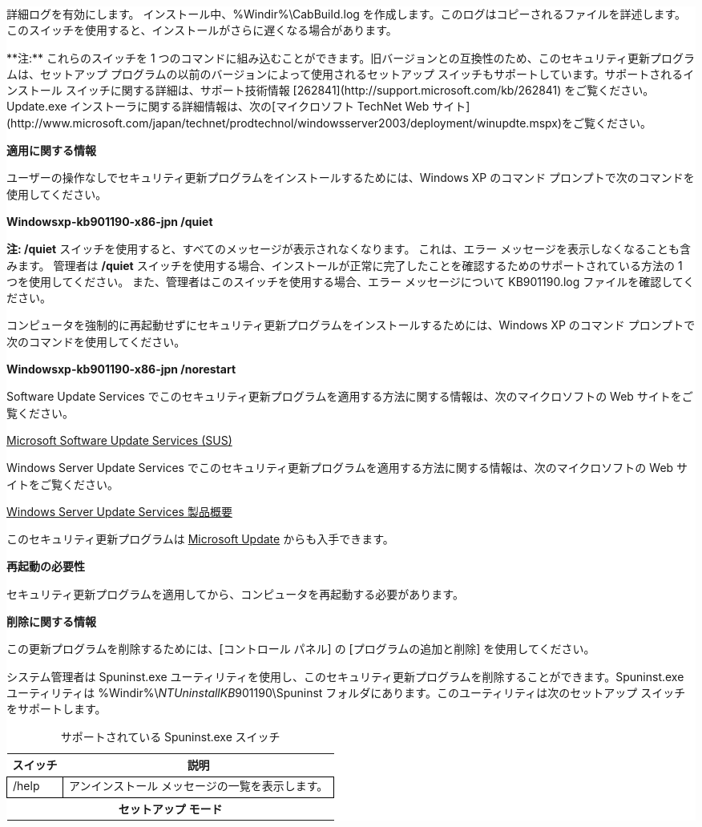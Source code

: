 詳細ログを有効にします。 インストール中、%Windir%\\CabBuild.log を作成します。このログはコピーされるファイルを詳述します。 このスイッチを使用すると、インストールがさらに遅くなる場合があります。
</td>
</tr>
</table>
<p> </p>
**注:** これらのスイッチを 1 つのコマンドに組み込むことができます。旧バージョンとの互換性のため、このセキュリティ更新プログラムは、セットアップ プログラムの以前のバージョンによって使用されるセットアップ スイッチもサポートしています。サポートされるインストール スイッチに関する詳細は、サポート技術情報 [262841](http://support.microsoft.com/kb/262841) をご覧ください。Update.exe インストーラに関する詳細情報は、次の[マイクロソフト TechNet Web サイト](http://www.microsoft.com/japan/technet/prodtechnol/windowsserver2003/deployment/winupdte.mspx)をご覧ください。

**適用に関する情報**

ユーザーの操作なしでセキュリティ更新プログラムをインストールするためには、Windows XP のコマンド プロンプトで次のコマンドを使用してください。

**Windowsxp-kb901190-x86-jpn /quiet**

**注: /quiet** スイッチを使用すると、すべてのメッセージが表示されなくなります。 これは、エラー メッセージを表示しなくなることも含みます。 管理者は **/quiet** スイッチを使用する場合、インストールが正常に完了したことを確認するためのサポートされている方法の 1 つを使用してください。 また、管理者はこのスイッチを使用する場合、エラー メッセージについて KB901190.log ファイルを確認してください。

コンピュータを強制的に再起動せずにセキュリティ更新プログラムをインストールするためには、Windows XP のコマンド プロンプトで次のコマンドを使用してください。

**Windowsxp-kb901190-x86-jpn /norestart**

Software Update Services でこのセキュリティ更新プログラムを適用する方法に関する情報は、次のマイクロソフトの Web サイトをご覧ください。

[Microsoft Software Update Services (SUS)](http://www.microsoft.com/japan/windowsserversystem/updateservices/evaluation/previous/default.mspx)

Windows Server Update Services でこのセキュリティ更新プログラムを適用する方法に関する情報は、次のマイクロソフトの Web サイトをご覧ください。

[Windows Server Update Services 製品概要](http://www.microsoft.com/japan/windowsserversystem/updateservices/evaluation/overview.mspx)

このセキュリティ更新プログラムは [Microsoft Update](http://update.microsoft.com/microsoftupdate/) からも入手できます。

**再起動の必要性**

セキュリティ更新プログラムを適用してから、コンピュータを再起動する必要があります。

**削除に関する情報**

この更新プログラムを削除するためには、\[コントロール パネル\] の \[プログラムの追加と削除\] を使用してください。

システム管理者は Spuninst.exe ユーティリティを使用し、このセキュリティ更新プログラムを削除することができます。Spuninst.exe ユーティリティは %Windir%\\$NTUninstallKB901190$\\Spuninst フォルダにあります。このユーティリティは次のセットアップ スイッチをサポートします。

<table class="dataTable">
<caption>
サポートされている Spuninst.exe スイッチ
</caption>
<tr class="thead">
<th>
スイッチ
</th>
<th>
説明
</th>
</tr>
<tr>
<td style="border:1px solid black;">
/help
</td>
<td style="border:1px solid black;">
アンインストール メッセージの一覧を表示します。
</td>
</tr>
<tr>
<th colspan="2">
セットアップ モード